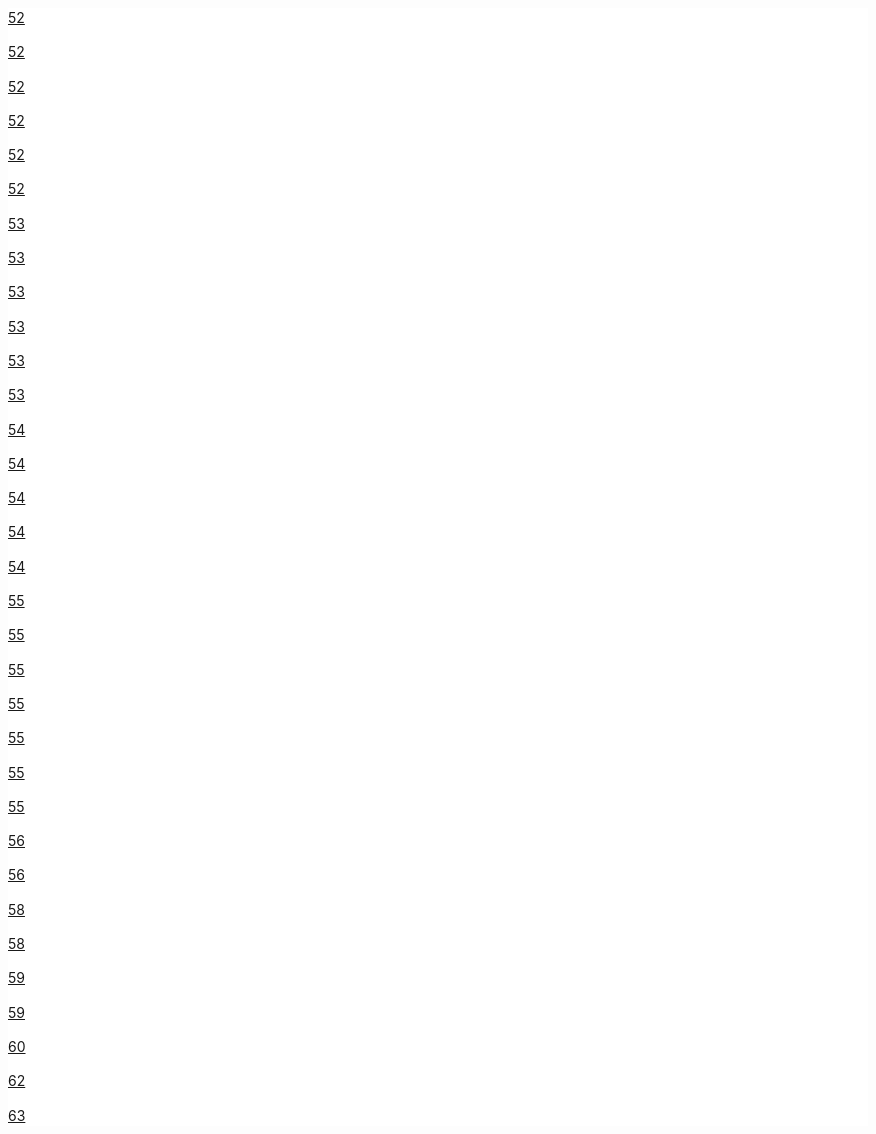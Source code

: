[52](#conference-id)

[52](#bye-ics-ue-initiated)

[52](#general-17)

[52](#message-type-2)

[52](#bye-scc-as-initiated)

[52](#general-18)

[53](#message-type-3)

[53](#i1-progress-ics-ue-initiated)

[53](#general-19)

[53](#message-type-4)

[53](#i1-progress-scc-as-initiated)

[53](#general-20)

[54](#message-type-5)

[54](#scc-as-psi-dn-1)

[54](#i1-failure)

[54](#general-21)

[54](#message-type-6)

[55](#to-id-2)

[55](#reason-phrase)

[55](#refer-ue-initiated)

[55](#general-22)

[55](#message-type-7)

[55](#refer-to-id)

[55](#replaces)

[56](#i1-information-elements-and-functional-definition)

[56](#i1-information-elements)

[58](#i1-information-elements-encoding)

[58](#general-23)

[59](#void-1)

[59](#from-id-information)

[60](#a-to-id-information)

[62](#privacy)

[63](#scc-as-id)
